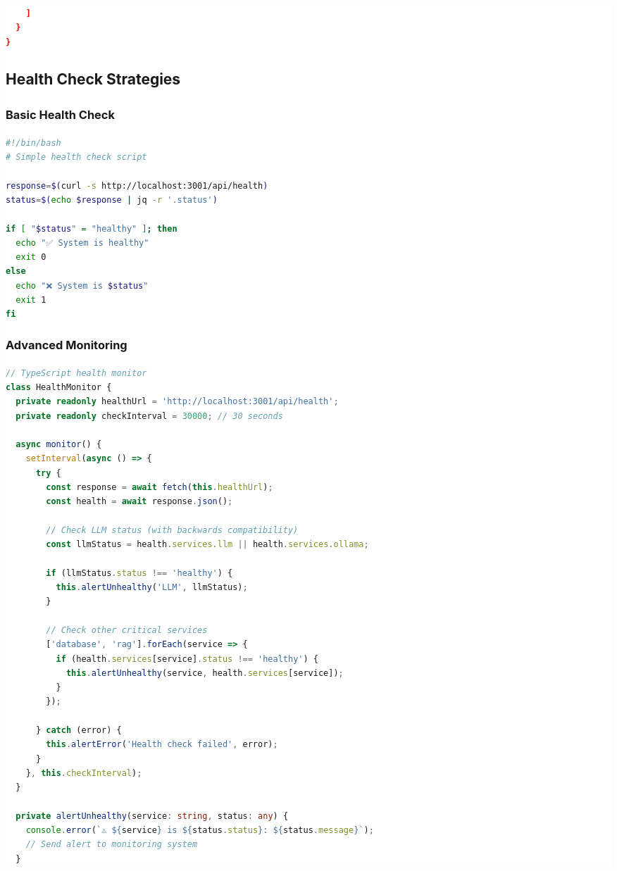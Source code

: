 ```json
    ]
  }
}
```

## Health Check Strategies

### Basic Health Check

```bash
#!/bin/bash
# Simple health check script

response=$(curl -s http://localhost:3001/api/health)
status=$(echo $response | jq -r '.status')

if [ "$status" = "healthy" ]; then
  echo "✅ System is healthy"
  exit 0
else
  echo "❌ System is $status"
  exit 1
fi
```

### Advanced Monitoring

```typescript
// TypeScript health monitor
class HealthMonitor {
  private readonly healthUrl = 'http://localhost:3001/api/health';
  private readonly checkInterval = 30000; // 30 seconds
  
  async monitor() {
    setInterval(async () => {
      try {
        const response = await fetch(this.healthUrl);
        const health = await response.json();
        
        // Check LLM status (with backwards compatibility)
        const llmStatus = health.services.llm || health.services.ollama;
        
        if (llmStatus.status !== 'healthy') {
          this.alertUnhealthy('LLM', llmStatus);
        }
        
        // Check other critical services
        ['database', 'rag'].forEach(service => {
          if (health.services[service].status !== 'healthy') {
            this.alertUnhealthy(service, health.services[service]);
          }
        });
        
      } catch (error) {
        this.alertError('Health check failed', error);
      }
    }, this.checkInterval);
  }
  
  private alertUnhealthy(service: string, status: any) {
    console.error(`⚠️ ${service} is ${status.status}: ${status.message}`);
    // Send alert to monitoring system
  }
```